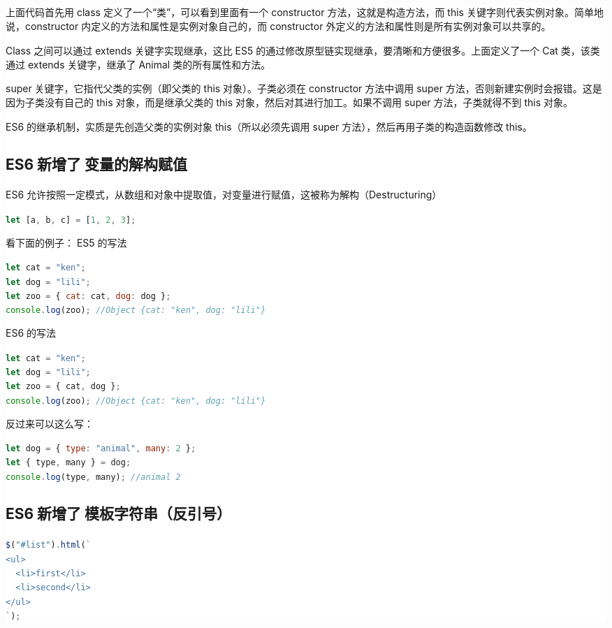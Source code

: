 
上面代码首先用 class 定义了一个“类”，可以看到里面有一个 constructor 方法，这就是构造方法，而 this 关键字则代表实例对象。简单地说，constructor 内定义的方法和属性是实例对象自己的，而 constructor 外定义的方法和属性则是所有实例对象可以共享的。

Class 之间可以通过 extends 关键字实现继承，这比 ES5 的通过修改原型链实现继承，要清晰和方便很多。上面定义了一个 Cat 类，该类通过 extends 关键字，继承了 Animal 类的所有属性和方法。

super 关键字，它指代父类的实例（即父类的 this 对象）。子类必须在 constructor 方法中调用 super 方法，否则新建实例时会报错。这是因为子类没有自己的 this 对象，而是继承父类的 this 对象，然后对其进行加工。如果不调用 super 方法，子类就得不到 this 对象。

ES6 的继承机制，实质是先创造父类的实例对象 this（所以必须先调用 super 方法），然后再用子类的构造函数修改 this。

## ES6 新增了 变量的解构赋值

ES6 允许按照一定模式，从数组和对象中提取值，对变量进行赋值，这被称为解构（Destructuring）

```js
let [a, b, c] = [1, 2, 3];
```

看下面的例子：
ES5 的写法

```js
let cat = "ken";
let dog = "lili";
let zoo = { cat: cat, dog: dog };
console.log(zoo); //Object {cat: "ken", dog: "lili"}
```

ES6 的写法

```js
let cat = "ken";
let dog = "lili";
let zoo = { cat, dog };
console.log(zoo); //Object {cat: "ken", dog: "lili"}
```

反过来可以这么写：

```js
let dog = { type: "animal", many: 2 };
let { type, many } = dog;
console.log(type, many); //animal 2
```

## ES6 新增了 模板字符串（反引号）

```js
$("#list").html(`
<ul>
  <li>first</li>
  <li>second</li>
</ul>
`);
```
